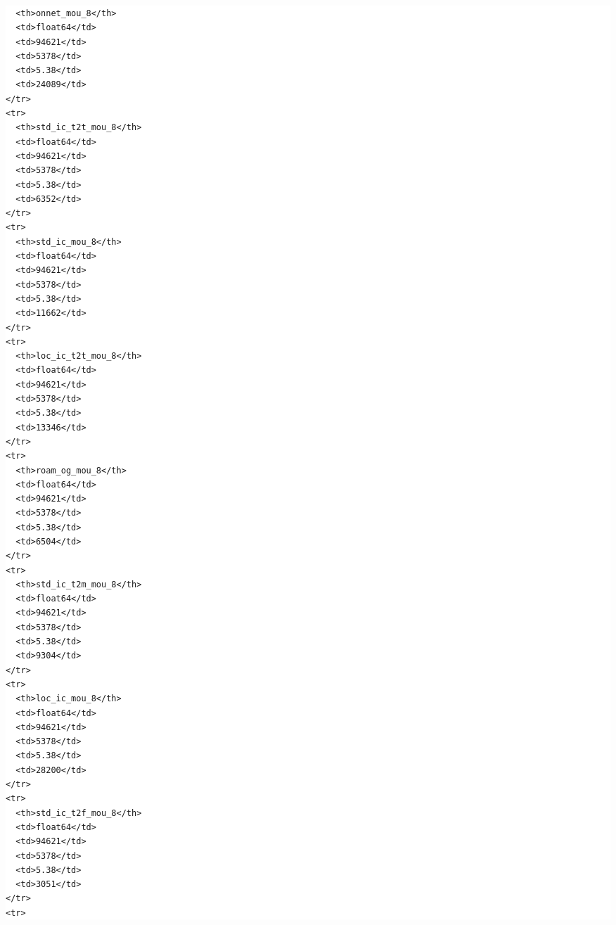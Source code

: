       <th>onnet_mou_8</th>
      <td>float64</td>
      <td>94621</td>
      <td>5378</td>
      <td>5.38</td>
      <td>24089</td>
    </tr>
    <tr>
      <th>std_ic_t2t_mou_8</th>
      <td>float64</td>
      <td>94621</td>
      <td>5378</td>
      <td>5.38</td>
      <td>6352</td>
    </tr>
    <tr>
      <th>std_ic_mou_8</th>
      <td>float64</td>
      <td>94621</td>
      <td>5378</td>
      <td>5.38</td>
      <td>11662</td>
    </tr>
    <tr>
      <th>loc_ic_t2t_mou_8</th>
      <td>float64</td>
      <td>94621</td>
      <td>5378</td>
      <td>5.38</td>
      <td>13346</td>
    </tr>
    <tr>
      <th>roam_og_mou_8</th>
      <td>float64</td>
      <td>94621</td>
      <td>5378</td>
      <td>5.38</td>
      <td>6504</td>
    </tr>
    <tr>
      <th>std_ic_t2m_mou_8</th>
      <td>float64</td>
      <td>94621</td>
      <td>5378</td>
      <td>5.38</td>
      <td>9304</td>
    </tr>
    <tr>
      <th>loc_ic_mou_8</th>
      <td>float64</td>
      <td>94621</td>
      <td>5378</td>
      <td>5.38</td>
      <td>28200</td>
    </tr>
    <tr>
      <th>std_ic_t2f_mou_8</th>
      <td>float64</td>
      <td>94621</td>
      <td>5378</td>
      <td>5.38</td>
      <td>3051</td>
    </tr>
    <tr>